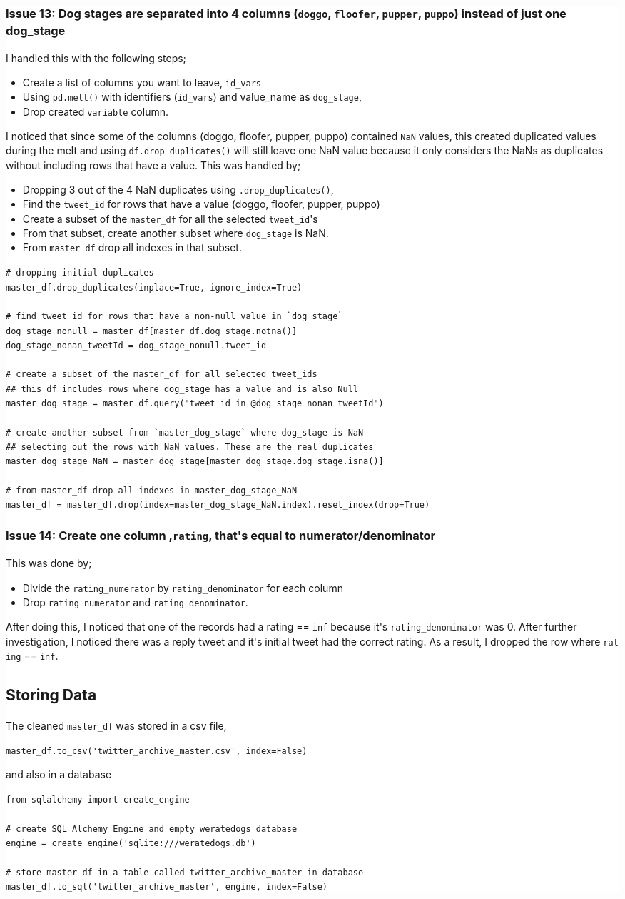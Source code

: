 ### **Issue 13: Dog stages are separated into 4 columns (`doggo`, `floofer`, `pupper`, `puppo`) instead of just one dog_stage**
I handled this with the following steps;
- Create a list of columns you want to leave, `id_vars`
- Using `pd.melt()` with identifiers (`id_vars`) and value_name as `dog_stage`,
- Drop created `variable` column.

I noticed that since some of the columns (doggo, floofer, pupper, puppo) contained `NaN` values, this created duplicated values during the melt and using `df.drop_duplicates()` will still leave one NaN value because it only considers the NaNs as duplicates without including rows that have a value. This was handled by;
- Dropping 3 out of the 4 NaN duplicates using `.drop_duplicates()`,
- Find the `tweet_id` for rows that have a value (doggo, floofer, pupper, puppo)
- Create a subset of the `master_df` for all the selected `tweet_id`'s
- From that subset, create another subset where `dog_stage` is NaN.
- From `master_df` drop all indexes in that subset.

```python:
# dropping initial duplicates
master_df.drop_duplicates(inplace=True, ignore_index=True)

# find tweet_id for rows that have a non-null value in `dog_stage`
dog_stage_nonull = master_df[master_df.dog_stage.notna()]
dog_stage_nonan_tweetId = dog_stage_nonull.tweet_id

# create a subset of the master_df for all selected tweet_ids
## this df includes rows where dog_stage has a value and is also Null
master_dog_stage = master_df.query("tweet_id in @dog_stage_nonan_tweetId")

# create another subset from `master_dog_stage` where dog_stage is NaN
## selecting out the rows with NaN values. These are the real duplicates
master_dog_stage_NaN = master_dog_stage[master_dog_stage.dog_stage.isna()]

# from master_df drop all indexes in master_dog_stage_NaN
master_df = master_df.drop(index=master_dog_stage_NaN.index).reset_index(drop=True)
```

### **Issue 14: Create one column ,`rating`, that's equal to numerator/denominator**
This was done by;
- Divide the `rating_numerator` by `rating_denominator` for each column
- Drop `rating_numerator` and `rating_denominator`.

After doing this, I noticed that one of the records had a rating == `inf` because it's `rating_denominator` was 0. After further investigation, I noticed there was a reply tweet and it's initial tweet had the correct rating. As a result, I dropped the row where `rating` == `inf`.

## Storing Data
The cleaned `master_df` was stored in a csv file,
```python:
master_df.to_csv('twitter_archive_master.csv', index=False)
```
and also in a database
```python:
from sqlalchemy import create_engine

# create SQL Alchemy Engine and empty weratedogs database
engine = create_engine('sqlite:///weratedogs.db')

# store master df in a table called twitter_archive_master in database
master_df.to_sql('twitter_archive_master', engine, index=False)
```
